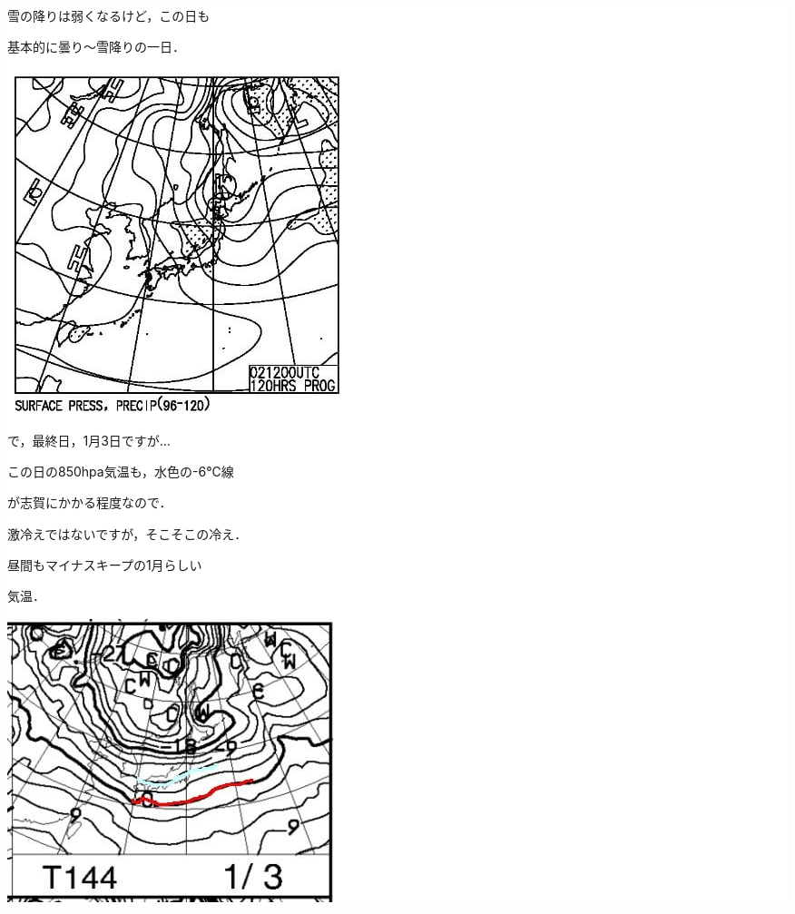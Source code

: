 雪の降りは弱くなるけど，この日も


基本的に曇り～雪降りの一日．




![9629485363cb112b6af0e70f64836aaa.jpg](images/9629485363cb112b6af0e70f64836aaa.jpg)







で，最終日，1月3日ですが…


この日の850hpa気温も，水色の-6℃線


が志賀にかかる程度なので．


激冷えではないですが，そこそこの冷え．


昼間もマイナスキープの1月らしい


気温．




![ea38deeda4051af7080c3b0fecb5b200.jpg](images/ea38deeda4051af7080c3b0fecb5b200.jpg)
